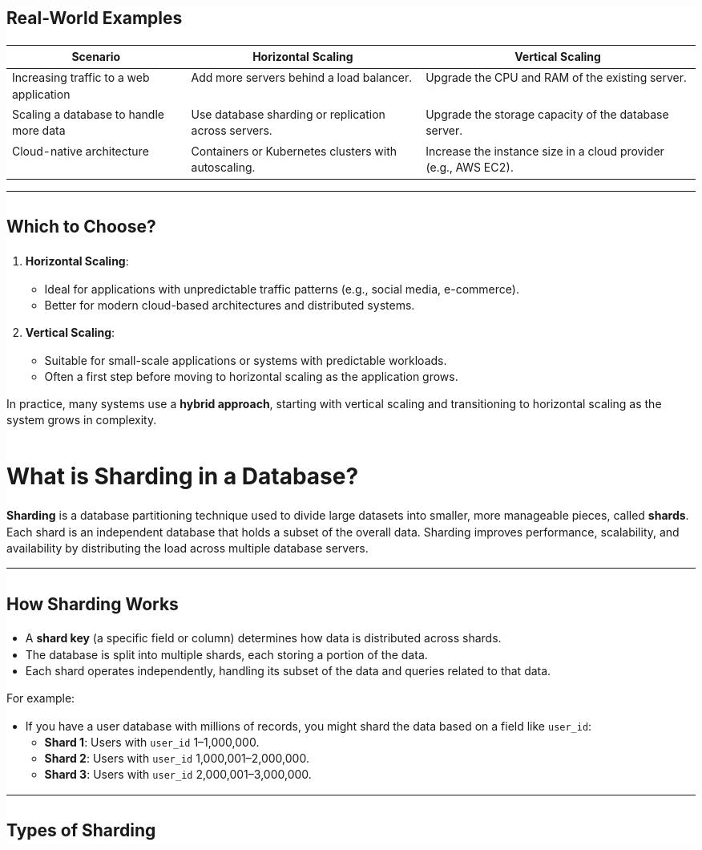 
## Real-World Examples

| **Scenario**                                      | **Horizontal Scaling**                             | **Vertical Scaling**                                |
|---------------------------------------------------|---------------------------------------------------|----------------------------------------------------|
| Increasing traffic to a web application           | Add more servers behind a load balancer.          | Upgrade the CPU and RAM of the existing server.    |
| Scaling a database to handle more data            | Use database sharding or replication across servers. | Upgrade the storage capacity of the database server. |
| Cloud-native architecture                         | Containers or Kubernetes clusters with autoscaling. | Increase the instance size in a cloud provider (e.g., AWS EC2). |

---

## Which to Choose?

1. **Horizontal Scaling**:
   - Ideal for applications with unpredictable traffic patterns (e.g., social media, e-commerce).
   - Better for modern cloud-based architectures and distributed systems.
   
2. **Vertical Scaling**:
   - Suitable for small-scale applications or systems with predictable workloads.
   - Often a first step before moving to horizontal scaling as the application grows.

In practice, many systems use a **hybrid approach**, starting with vertical scaling and transitioning to horizontal scaling as the system grows in complexity.


# What is Sharding in a Database?

**Sharding** is a database partitioning technique used to divide large datasets into smaller, more manageable pieces, called **shards**. Each shard is an independent database that holds a subset of the overall data. Sharding improves performance, scalability, and availability by distributing the load across multiple database servers.

---

## **How Sharding Works**

- A **shard key** (a specific field or column) determines how data is distributed across shards.
- The database is split into multiple shards, each storing a portion of the data.
- Each shard operates independently, handling its subset of the data and queries related to that data.

For example:
- If you have a user database with millions of records, you might shard the data based on a field like `user_id`:
  - **Shard 1**: Users with `user_id` 1–1,000,000.
  - **Shard 2**: Users with `user_id` 1,000,001–2,000,000.
  - **Shard 3**: Users with `user_id` 2,000,001–3,000,000.

---

## **Types of Sharding**
